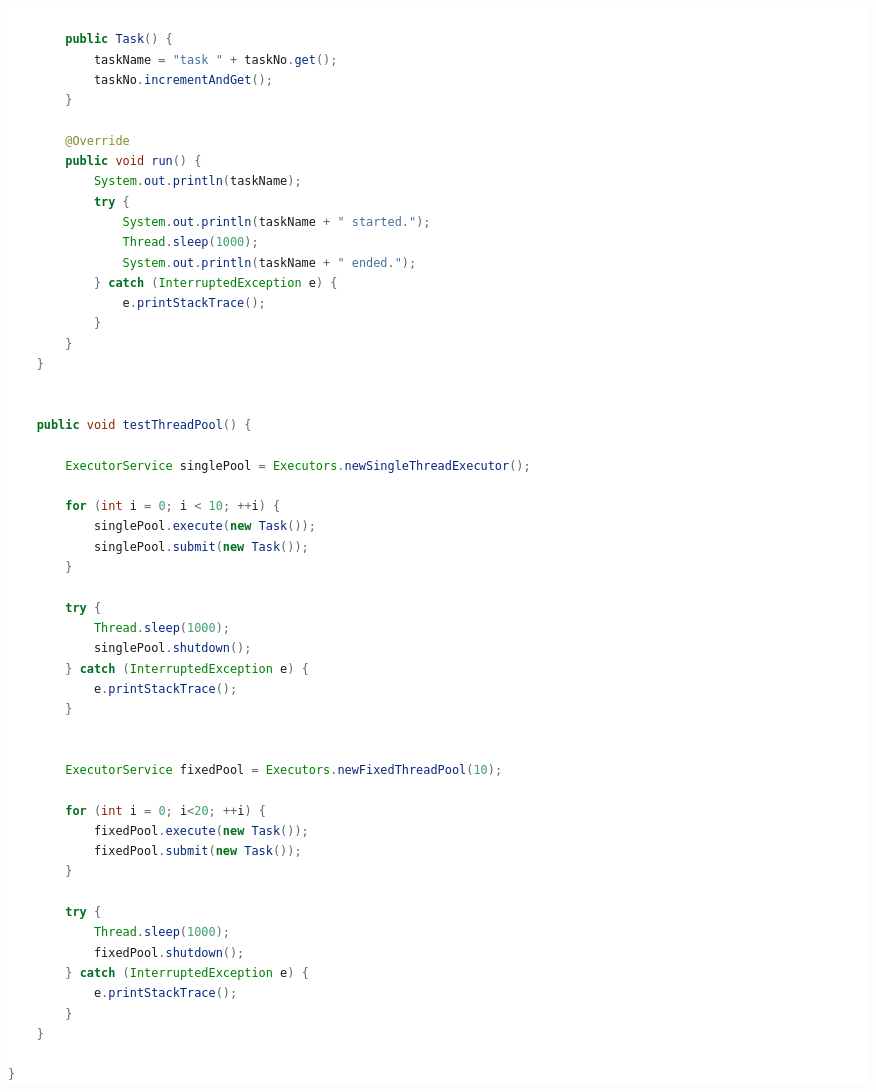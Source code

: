 ```java

        public Task() {
            taskName = "task " + taskNo.get();
            taskNo.incrementAndGet();
        }

        @Override
        public void run() {
            System.out.println(taskName);
            try {
                System.out.println(taskName + " started.");
                Thread.sleep(1000);
                System.out.println(taskName + " ended.");
            } catch (InterruptedException e) {
                e.printStackTrace();
            }
        }
    }


    public void testThreadPool() {
        
        ExecutorService singlePool = Executors.newSingleThreadExecutor();

        for (int i = 0; i < 10; ++i) {
            singlePool.execute(new Task());
            singlePool.submit(new Task());
        }

        try {
            Thread.sleep(1000);
            singlePool.shutdown();
        } catch (InterruptedException e) {
            e.printStackTrace();
        }

        
        ExecutorService fixedPool = Executors.newFixedThreadPool(10);

        for (int i = 0; i<20; ++i) {
            fixedPool.execute(new Task());
            fixedPool.submit(new Task());
        }

        try {
            Thread.sleep(1000);
            fixedPool.shutdown();
        } catch (InterruptedException e) {
            e.printStackTrace();
        }
    }

}
```
